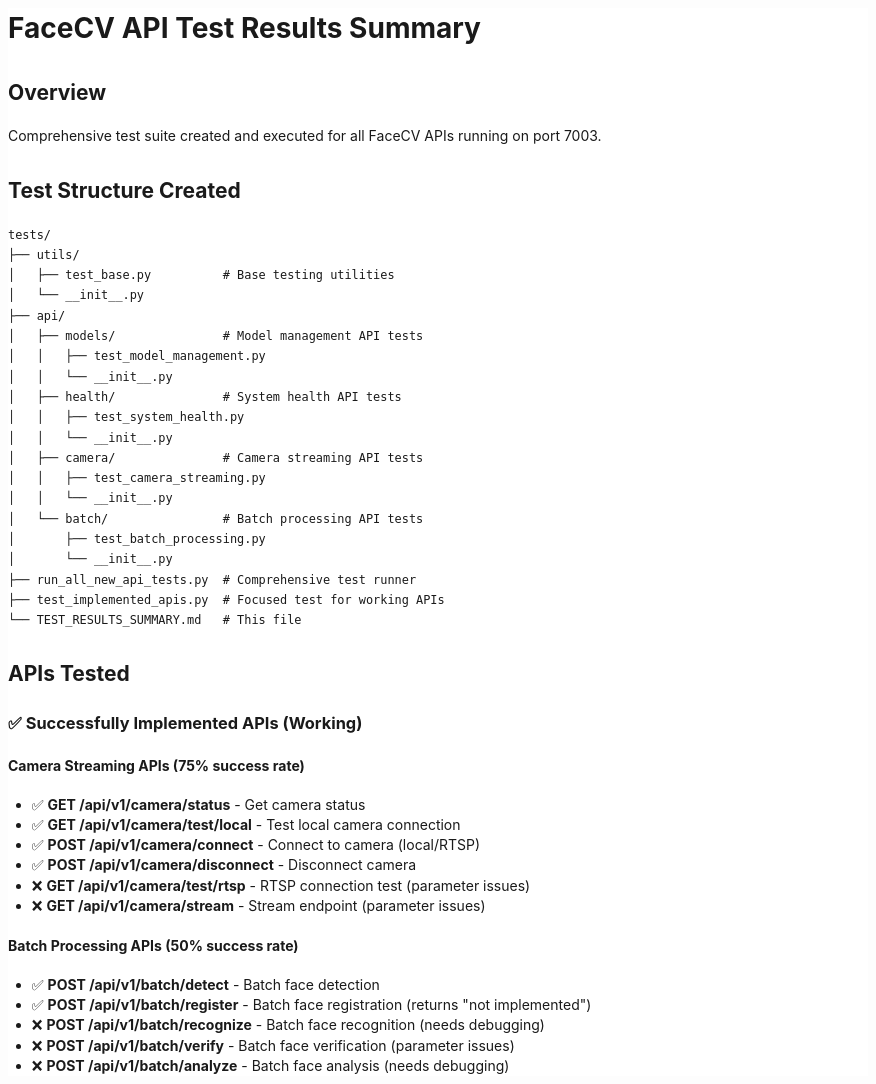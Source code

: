 # FaceCV API Test Results Summary

## Overview
Comprehensive test suite created and executed for all FaceCV APIs running on port 7003.

## Test Structure Created
```
tests/
├── utils/
│   ├── test_base.py          # Base testing utilities
│   └── __init__.py
├── api/
│   ├── models/               # Model management API tests
│   │   ├── test_model_management.py
│   │   └── __init__.py
│   ├── health/               # System health API tests  
│   │   ├── test_system_health.py
│   │   └── __init__.py
│   ├── camera/               # Camera streaming API tests
│   │   ├── test_camera_streaming.py
│   │   └── __init__.py
│   └── batch/                # Batch processing API tests
│       ├── test_batch_processing.py
│       └── __init__.py
├── run_all_new_api_tests.py  # Comprehensive test runner
├── test_implemented_apis.py  # Focused test for working APIs
└── TEST_RESULTS_SUMMARY.md   # This file
```

## APIs Tested

### ✅ Successfully Implemented APIs (Working)

#### Camera Streaming APIs (75% success rate)
- ✅ **GET /api/v1/camera/status** - Get camera status
- ✅ **GET /api/v1/camera/test/local** - Test local camera connection  
- ✅ **POST /api/v1/camera/connect** - Connect to camera (local/RTSP)
- ✅ **POST /api/v1/camera/disconnect** - Disconnect camera
- ❌ **GET /api/v1/camera/test/rtsp** - RTSP connection test (parameter issues)
- ❌ **GET /api/v1/camera/stream** - Stream endpoint (parameter issues)

#### Batch Processing APIs (50% success rate)
- ✅ **POST /api/v1/batch/detect** - Batch face detection
- ✅ **POST /api/v1/batch/register** - Batch face registration (returns "not implemented")
- ❌ **POST /api/v1/batch/recognize** - Batch face recognition (needs debugging)
- ❌ **POST /api/v1/batch/verify** - Batch face verification (parameter issues)
- ❌ **POST /api/v1/batch/analyze** - Batch face analysis (needs debugging)
